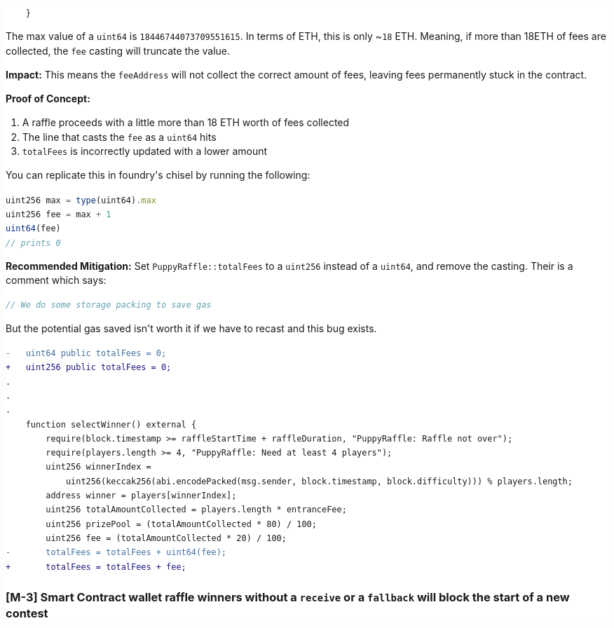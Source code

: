 ```javascript
    }
```

The max value of a `uint64` is `18446744073709551615`. In terms of ETH, this is only ~`18` ETH. Meaning, if more than 18ETH of fees are collected, the `fee` casting will truncate the value. 

**Impact:** This means the `feeAddress` will not collect the correct amount of fees, leaving fees permanently stuck in the contract.

**Proof of Concept:** 

1. A raffle proceeds with a little more than 18 ETH worth of fees collected
2. The line that casts the `fee` as a `uint64` hits
3. `totalFees` is incorrectly updated with a lower amount

You can replicate this in foundry's chisel by running the following:

```javascript
uint256 max = type(uint64).max
uint256 fee = max + 1
uint64(fee)
// prints 0
```

**Recommended Mitigation:** Set `PuppyRaffle::totalFees` to a `uint256` instead of a `uint64`, and remove the casting. Their is a comment which says:

```javascript
// We do some storage packing to save gas
```
But the potential gas saved isn't worth it if we have to recast and this bug exists. 

```diff
-   uint64 public totalFees = 0;
+   uint256 public totalFees = 0;
.
.
.
    function selectWinner() external {
        require(block.timestamp >= raffleStartTime + raffleDuration, "PuppyRaffle: Raffle not over");
        require(players.length >= 4, "PuppyRaffle: Need at least 4 players");
        uint256 winnerIndex =
            uint256(keccak256(abi.encodePacked(msg.sender, block.timestamp, block.difficulty))) % players.length;
        address winner = players[winnerIndex];
        uint256 totalAmountCollected = players.length * entranceFee;
        uint256 prizePool = (totalAmountCollected * 80) / 100;
        uint256 fee = (totalAmountCollected * 20) / 100;
-       totalFees = totalFees + uint64(fee);
+       totalFees = totalFees + fee;
```
### [M-3] Smart Contract wallet raffle winners without a `receive` or a `fallback` will block the start of a new contest
